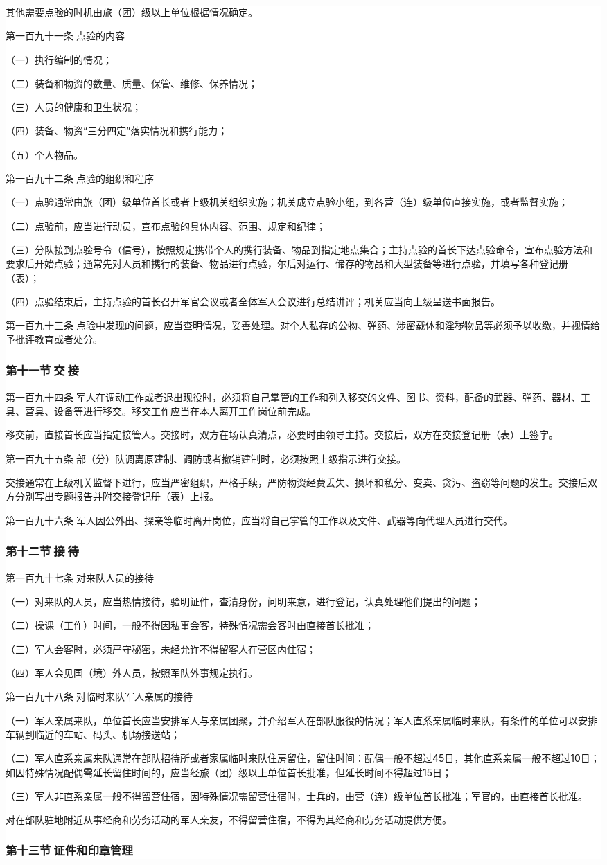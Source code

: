 其他需要点验的时机由旅（团）级以上单位根据情况确定。

第一百九十一条 点验的内容

（一）执行编制的情况；

（二）装备和物资的数量、质量、保管、维修、保养情况；

（三）人员的健康和卫生状况；

（四）装备、物资“三分四定”落实情况和携行能力；

（五）个人物品。

第一百九十二条 点验的组织和程序

（一）点验通常由旅（团）级单位首长或者上级机关组织实施；机关成立点验小组，到各营（连）级单位直接实施，或者监督实施；

（二）点验前，应当进行动员，宣布点验的具体内容、范围、规定和纪律；

（三）分队接到点验号令（信号），按照规定携带个人的携行装备、物品到指定地点集合；主持点验的首长下达点验命令，宣布点验方法和要求后开始点验；通常先对人员和携行的装备、物品进行点验，尔后对运行、储存的物品和大型装备等进行点验，并填写各种登记册（表）；

（四）点验结束后，主持点验的首长召开军官会议或者全体军人会议进行总结讲评；机关应当向上级呈送书面报告。

第一百九十三条 点验中发现的问题，应当查明情况，妥善处理。对个人私存的公物、弹药、涉密载体和淫秽物品等必须予以收缴，并视情给予批评教育或者处分。

### 第十一节 交 接

第一百九十四条 军人在调动工作或者退出现役时，必须将自己掌管的工作和列入移交的文件、图书、资料，配备的武器、弹药、器材、工具、营具、设备等进行移交。移交工作应当在本人离开工作岗位前完成。

移交前，直接首长应当指定接管人。交接时，双方在场认真清点，必要时由领导主持。交接后，双方在交接登记册（表）上签字。

第一百九十五条 部（分）队调离原建制、调防或者撤销建制时，必须按照上级指示进行交接。

交接通常在上级机关监督下进行，应当严密组织，严格手续，严防物资经费丢失、损坏和私分、变卖、贪污、盗窃等问题的发生。交接后双方分别写出专题报告并附交接登记册（表）上报。

第一百九十六条 军人因公外出、探亲等临时离开岗位，应当将自己掌管的工作以及文件、武器等向代理人员进行交代。

### 第十二节 接 待

第一百九十七条 对来队人员的接待

（一）对来队的人员，应当热情接待，验明证件，查清身份，问明来意，进行登记，认真处理他们提出的问题；

（二）操课（工作）时间，一般不得因私事会客，特殊情况需会客时由直接首长批准；

（三）军人会客时，必须严守秘密，未经允许不得留客人在营区内住宿；

（四）军人会见国（境）外人员，按照军队外事规定执行。

第一百九十八条 对临时来队军人亲属的接待

（一）军人亲属来队，单位首长应当安排军人与亲属团聚，并介绍军人在部队服役的情况；军人直系亲属临时来队，有条件的单位可以安排车辆到临近的车站、码头、机场接送站；

（二）军人直系亲属来队通常在部队招待所或者家属临时来队住房留住，留住时间：配偶一般不超过45日，其他直系亲属一般不超过10日；如因特殊情况配偶需延长留住时间的，应当经旅（团）级以上单位首长批准，但延长时间不得超过15日；

（三）军人非直系亲属一般不得留营住宿，因特殊情况需留营住宿时，士兵的，由营（连）级单位首长批准；军官的，由直接首长批准。

对在部队驻地附近从事经商和劳务活动的军人亲友，不得留营住宿，不得为其经商和劳务活动提供方便。

### 第十三节 证件和印章管理
